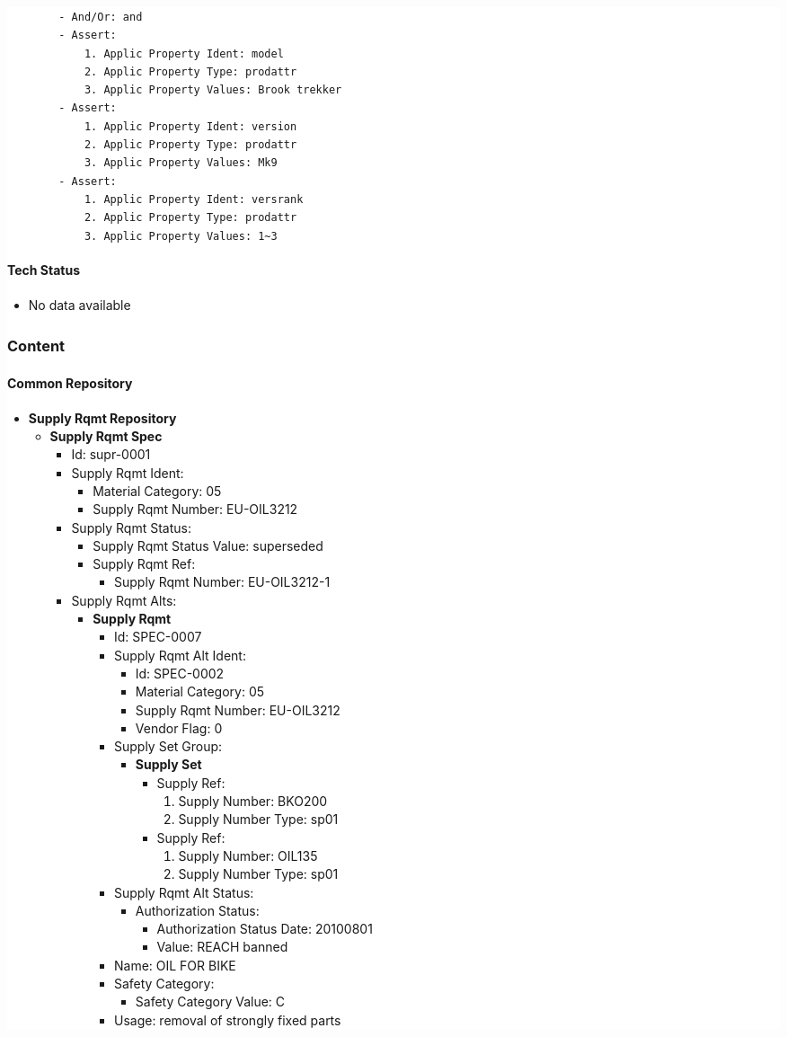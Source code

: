 			- And/Or: and
			- Assert:
				1. Applic Property Ident: model
				2. Applic Property Type: prodattr
				3. Applic Property Values: Brook trekker
			- Assert:
				1. Applic Property Ident: version
				2. Applic Property Type: prodattr
				3. Applic Property Values: Mk9
			- Assert:
				1. Applic Property Ident: versrank
				2. Applic Property Type: prodattr
				3. Applic Property Values: 1~3

#### Tech Status

* No data available

### Content

#### Common Repository

* **Supply Rqmt Repository**
	+ **Supply Rqmt Spec**
		- Id: supr-0001
		- Supply Rqmt Ident:
			- Material Category: 05
			- Supply Rqmt Number: EU-OIL3212
		- Supply Rqmt Status:
			- Supply Rqmt Status Value: superseded
			- Supply Rqmt Ref:
				- Supply Rqmt Number: EU-OIL3212-1
		- Supply Rqmt Alts:
			- **Supply Rqmt**
				- Id: SPEC-0007
				- Supply Rqmt Alt Ident:
					- Id: SPEC-0002
					- Material Category: 05
					- Supply Rqmt Number: EU-OIL3212
					- Vendor Flag: 0
				- Supply Set Group:
					- **Supply Set**
						- Supply Ref:
							1. Supply Number: BKO200
							2. Supply Number Type: sp01
						- Supply Ref:
							1. Supply Number: OIL135
							2. Supply Number Type: sp01
				- Supply Rqmt Alt Status:
					- Authorization Status:
						- Authorization Status Date: 20100801
						- Value: REACH banned
				- Name: OIL FOR BIKE
				- Safety Category:
					- Safety Category Value: C
				- Usage: removal of strongly fixed parts
